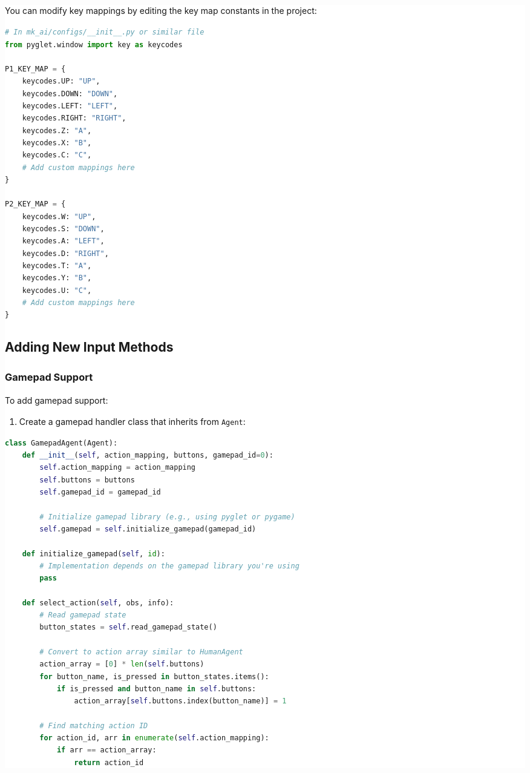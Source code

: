 You can modify key mappings by editing the key map constants in the project:

```python
# In mk_ai/configs/__init__.py or similar file
from pyglet.window import key as keycodes

P1_KEY_MAP = {
    keycodes.UP: "UP",
    keycodes.DOWN: "DOWN",
    keycodes.LEFT: "LEFT",
    keycodes.RIGHT: "RIGHT",
    keycodes.Z: "A",
    keycodes.X: "B",
    keycodes.C: "C",
    # Add custom mappings here
}

P2_KEY_MAP = {
    keycodes.W: "UP",
    keycodes.S: "DOWN", 
    keycodes.A: "LEFT",
    keycodes.D: "RIGHT",
    keycodes.T: "A",
    keycodes.Y: "B",
    keycodes.U: "C",
    # Add custom mappings here
}
```

## Adding New Input Methods

### Gamepad Support

To add gamepad support:

1. Create a gamepad handler class that inherits from `Agent`:

```python
class GamepadAgent(Agent):
    def __init__(self, action_mapping, buttons, gamepad_id=0):
        self.action_mapping = action_mapping
        self.buttons = buttons
        self.gamepad_id = gamepad_id
        
        # Initialize gamepad library (e.g., using pyglet or pygame)
        self.gamepad = self.initialize_gamepad(gamepad_id)
    
    def initialize_gamepad(self, id):
        # Implementation depends on the gamepad library you're using
        pass
        
    def select_action(self, obs, info):
        # Read gamepad state
        button_states = self.read_gamepad_state()
        
        # Convert to action array similar to HumanAgent
        action_array = [0] * len(self.buttons)
        for button_name, is_pressed in button_states.items():
            if is_pressed and button_name in self.buttons:
                action_array[self.buttons.index(button_name)] = 1
        
        # Find matching action ID
        for action_id, arr in enumerate(self.action_mapping):
            if arr == action_array:
                return action_id
```